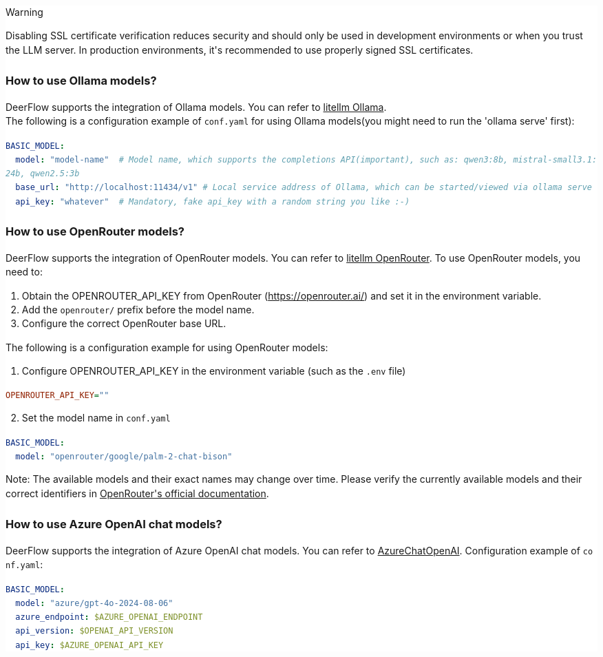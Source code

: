> [!WARNING]
> Disabling SSL certificate verification reduces security and should only be used in development environments or when you trust the LLM server. In production environments, it's recommended to use properly signed SSL certificates.

### How to use Ollama models?

DeerFlow supports the integration of Ollama models. You can refer to [litellm Ollama](https://docs.litellm.ai/docs/providers/ollama). <br>
The following is a configuration example of `conf.yaml` for using Ollama models(you might need to run the 'ollama serve' first):

```yaml
BASIC_MODEL:
  model: "model-name"  # Model name, which supports the completions API(important), such as: qwen3:8b, mistral-small3.1:24b, qwen2.5:3b
  base_url: "http://localhost:11434/v1" # Local service address of Ollama, which can be started/viewed via ollama serve
  api_key: "whatever"  # Mandatory, fake api_key with a random string you like :-)
```

### How to use OpenRouter models?

DeerFlow supports the integration of OpenRouter models. You can refer to [litellm OpenRouter](https://docs.litellm.ai/docs/providers/openrouter). To use OpenRouter models, you need to:
1. Obtain the OPENROUTER_API_KEY from OpenRouter (https://openrouter.ai/) and set it in the environment variable.
2. Add the `openrouter/` prefix before the model name.
3. Configure the correct OpenRouter base URL.

The following is a configuration example for using OpenRouter models:
1. Configure OPENROUTER_API_KEY in the environment variable (such as the `.env` file)
```ini
OPENROUTER_API_KEY=""
```
2. Set the model name in `conf.yaml`
```yaml
BASIC_MODEL:
  model: "openrouter/google/palm-2-chat-bison"
```

Note: The available models and their exact names may change over time. Please verify the currently available models and their correct identifiers in [OpenRouter's official documentation](https://openrouter.ai/docs).


### How to use Azure OpenAI chat models?

DeerFlow supports the integration of Azure OpenAI chat models. You can refer to [AzureChatOpenAI](https://python.langchain.com/api_reference/openai/chat_models/langchain_openai.chat_models.azure.AzureChatOpenAI.html). Configuration example of `conf.yaml`:
```yaml
BASIC_MODEL:
  model: "azure/gpt-4o-2024-08-06"
  azure_endpoint: $AZURE_OPENAI_ENDPOINT
  api_version: $OPENAI_API_VERSION
  api_key: $AZURE_OPENAI_API_KEY
```
